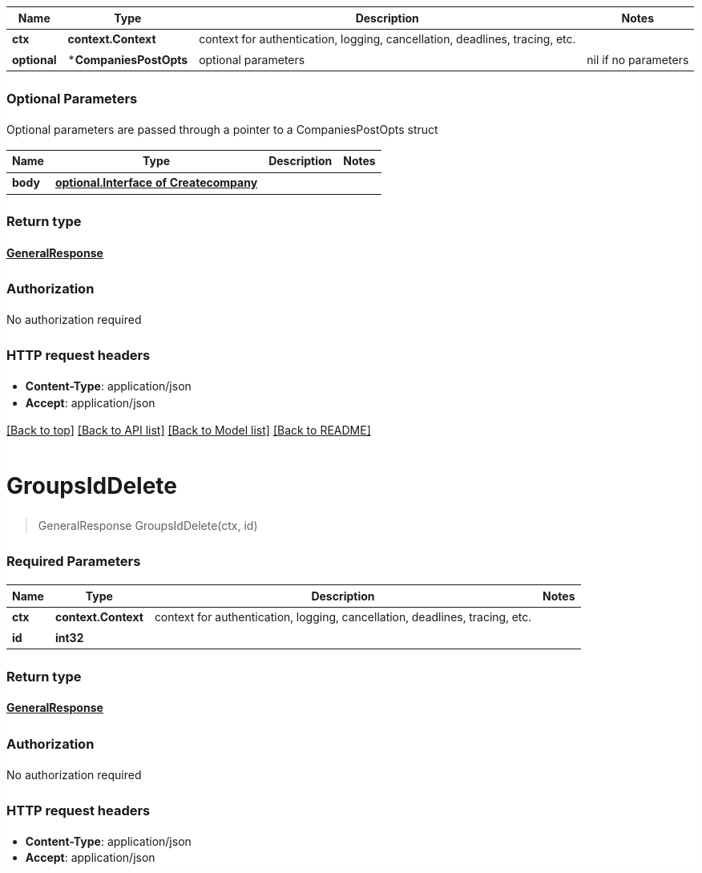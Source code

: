 Name | Type | Description  | Notes
------------- | ------------- | ------------- | -------------
 **ctx** | **context.Context** | context for authentication, logging, cancellation, deadlines, tracing, etc.
 **optional** | ***CompaniesPostOpts** | optional parameters | nil if no parameters

### Optional Parameters
Optional parameters are passed through a pointer to a CompaniesPostOpts struct

Name | Type | Description  | Notes
------------- | ------------- | ------------- | -------------
 **body** | [**optional.Interface of Createcompany**](Createcompany.md)|  | 

### Return type

[**GeneralResponse**](GeneralResponse.md)

### Authorization

No authorization required

### HTTP request headers

 - **Content-Type**: application/json
 - **Accept**: application/json

[[Back to top]](#) [[Back to API list]](../README.md#documentation-for-api-endpoints) [[Back to Model list]](../README.md#documentation-for-models) [[Back to README]](../README.md)

# **GroupsIdDelete**
> GeneralResponse GroupsIdDelete(ctx, id)


### Required Parameters

Name | Type | Description  | Notes
------------- | ------------- | ------------- | -------------
 **ctx** | **context.Context** | context for authentication, logging, cancellation, deadlines, tracing, etc.
  **id** | **int32**|  | 

### Return type

[**GeneralResponse**](GeneralResponse.md)

### Authorization

No authorization required

### HTTP request headers

 - **Content-Type**: application/json
 - **Accept**: application/json
